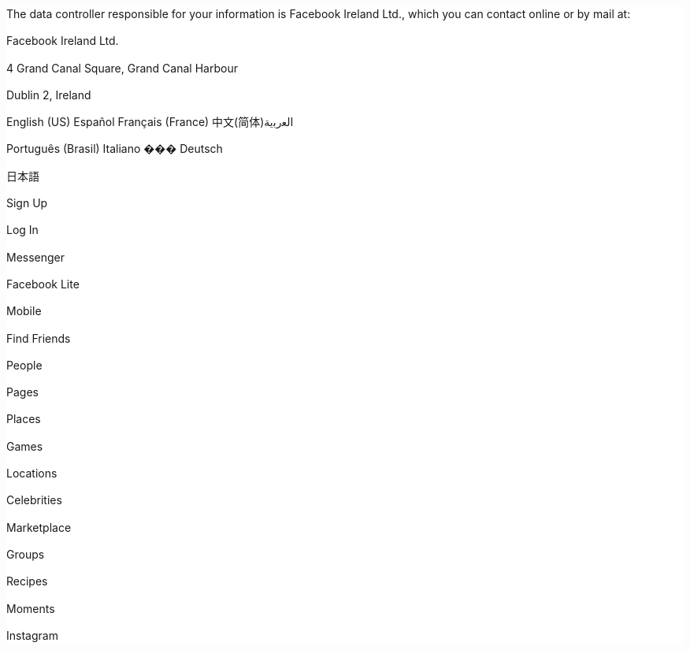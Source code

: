 
The data controller responsible for your information is Facebook Ireland Ltd., which you can contact online or by mail at:


Facebook Ireland Ltd.


4 Grand Canal Square, Grand Canal Harbour


Dublin 2, Ireland


English (US) Español Français (France) 中文(简体)اﻟﻌرﺑﯾﺔ


Português (Brasil) Italiano ��� Deutsch


日本語


Sign Up


Log In


Messenger


Facebook Lite


Mobile


Find Friends


People


Pages


Places


Games


Locations


Celebrities


Marketplace


Groups


Recipes


Moments


Instagram
